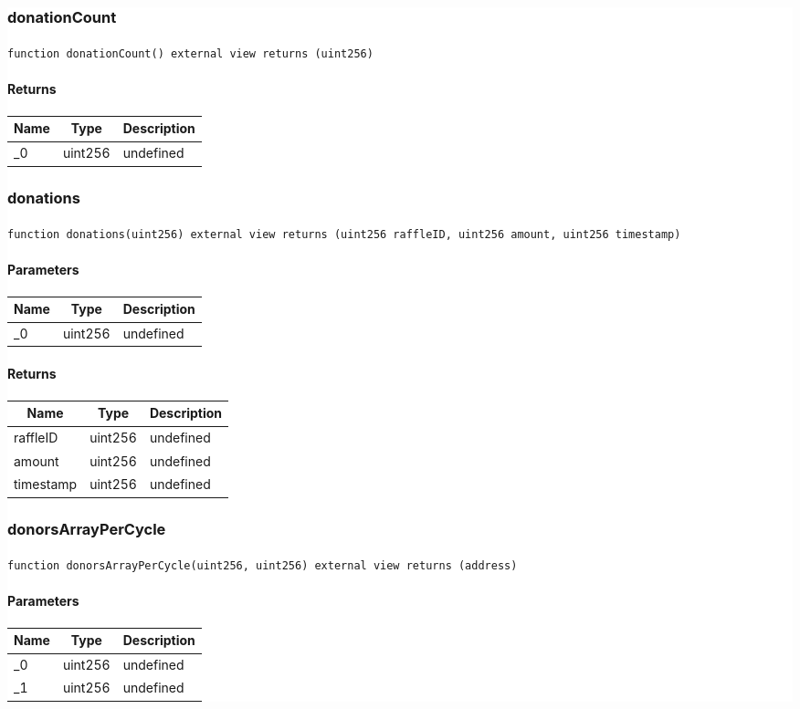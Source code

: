 ### donationCount

```solidity
function donationCount() external view returns (uint256)
```






#### Returns

| Name | Type | Description |
|---|---|---|
| _0 | uint256 | undefined

### donations

```solidity
function donations(uint256) external view returns (uint256 raffleID, uint256 amount, uint256 timestamp)
```





#### Parameters

| Name | Type | Description |
|---|---|---|
| _0 | uint256 | undefined

#### Returns

| Name | Type | Description |
|---|---|---|
| raffleID | uint256 | undefined
| amount | uint256 | undefined
| timestamp | uint256 | undefined

### donorsArrayPerCycle

```solidity
function donorsArrayPerCycle(uint256, uint256) external view returns (address)
```





#### Parameters

| Name | Type | Description |
|---|---|---|
| _0 | uint256 | undefined
| _1 | uint256 | undefined
